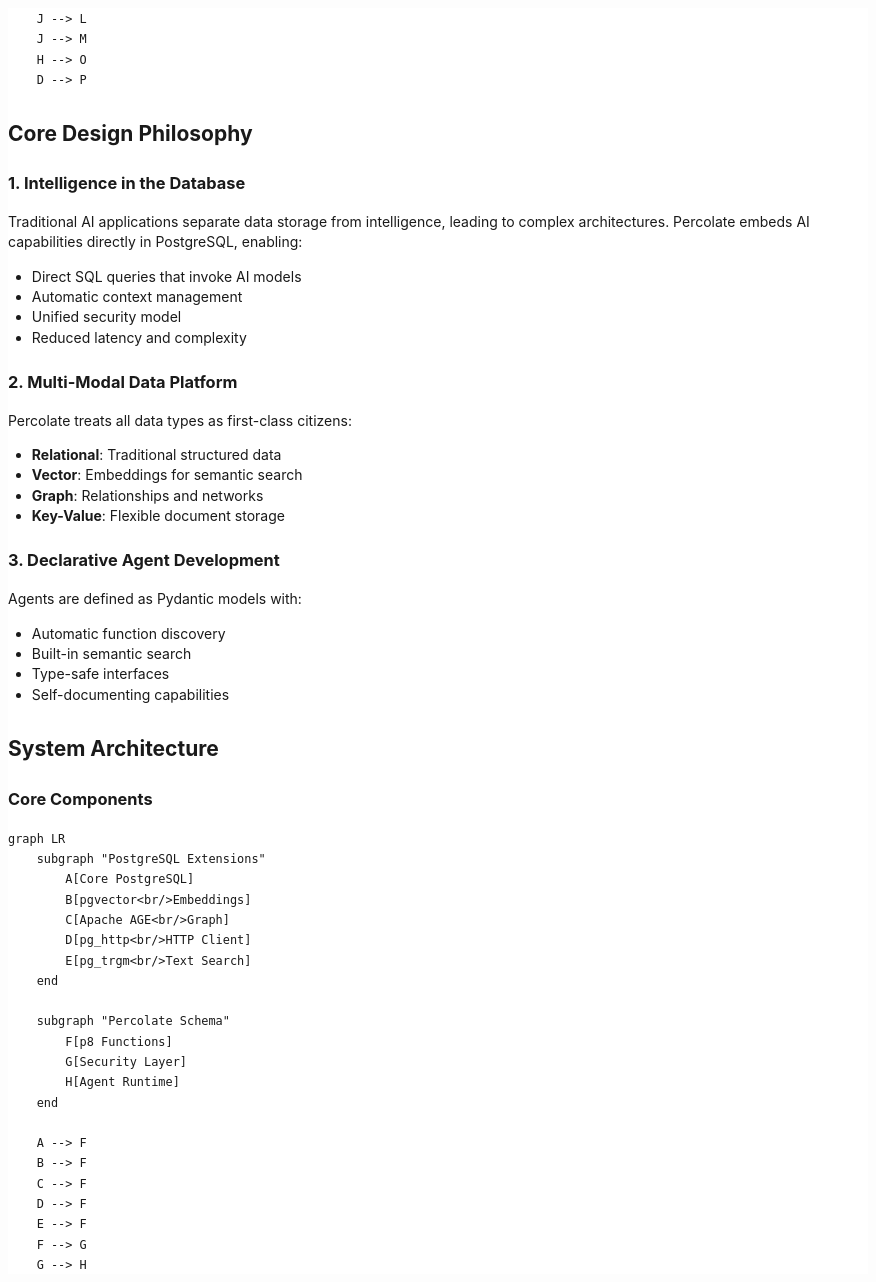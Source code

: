 ```mermaid
    J --> L
    J --> M
    H --> O
    D --> P
```

## Core Design Philosophy

### 1. **Intelligence in the Database**
Traditional AI applications separate data storage from intelligence, leading to complex architectures. Percolate embeds AI capabilities directly in PostgreSQL, enabling:
- Direct SQL queries that invoke AI models
- Automatic context management
- Unified security model
- Reduced latency and complexity

### 2. **Multi-Modal Data Platform**
Percolate treats all data types as first-class citizens:
- **Relational**: Traditional structured data
- **Vector**: Embeddings for semantic search
- **Graph**: Relationships and networks
- **Key-Value**: Flexible document storage

### 3. **Declarative Agent Development**
Agents are defined as Pydantic models with:
- Automatic function discovery
- Built-in semantic search
- Type-safe interfaces
- Self-documenting capabilities

## System Architecture

### Core Components

```mermaid
graph LR
    subgraph "PostgreSQL Extensions"
        A[Core PostgreSQL]
        B[pgvector<br/>Embeddings]
        C[Apache AGE<br/>Graph]
        D[pg_http<br/>HTTP Client]
        E[pg_trgm<br/>Text Search]
    end
    
    subgraph "Percolate Schema"
        F[p8 Functions]
        G[Security Layer]
        H[Agent Runtime]
    end
    
    A --> F
    B --> F
    C --> F
    D --> F
    E --> F
    F --> G
    G --> H
```
